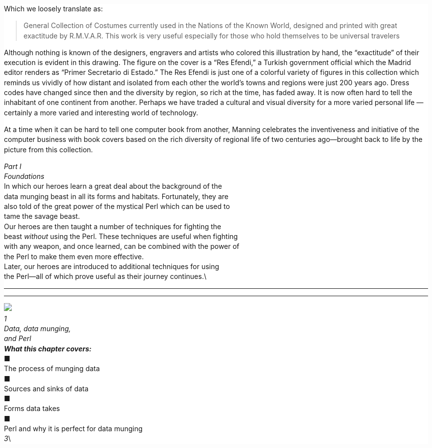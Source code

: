 Which we loosely translate as:

> General Collection of Costumes currently used in the Nations of the
> Known World, designed and printed with great exactitude by R.M.V.A.R. This
> work is very useful especially for those who hold themselves to be universal
> travelers

Although nothing is known of the designers, engravers and artists who
colored this illustration by hand, the “exactitude” of their execution is
evident in this drawing. The figure on the cover is a “Res Efendi,” a
Turkish government official which the Madrid editor renders as “Primer
Secretario di Estado.” The Res Efendi is just one of a colorful variety
of figures in this collection which reminds us vividly of how distant
and isolated from each other the world’s towns and regions were
just 200 years ago. Dress codes have changed since then and the diversity
by region, so rich at the time, has faded away. It is now often hard to
tell the inhabitant of one continent from another. Perhaps we have traded
a cultural and visual diversity for a more varied personal life — certainly
a more varied and interesting world of technology.

At a time when it can be hard to tell one computer book from another,
Manning celebrates the inventiveness and initiative of the computer business
with book covers based on the rich diversity of regional life of two centuries
ago—brought back to life by the picture from this collection.


*Part I*\
 *Foundations*\
 In which our heroes learn a great deal about the background of the\
 data munging beast in all its forms and habitats. Fortunately, they
are\
also told of the great power of the mystical Perl which can be used to\
tame the savage beast.\
 Our heroes are then taught a number of techniques for fighting the\
 beast *without* using the Perl. These techniques are useful when
fighting\
with any weapon, and once learned, can be combined with the power of\
the Perl to make them even more effective.\
 Later, our heroes are introduced to additional techniques for using\
 the Perl—all of which prove useful as their journey continues.\

------------------------------------------------------------------------

------------------------------------------------------------------------

![](dmp-23_1.jpg)\
 *1*\
 *Data, data munging,*\
 *and Perl*\
 ***What this chapter covers:***\
 ■\
 The process of munging data\
 ■\
 Sources and sinks of data\
 ■\
 Forms data takes\
 ■\
 Perl and why it is perfect for data munging\
 *3*\
